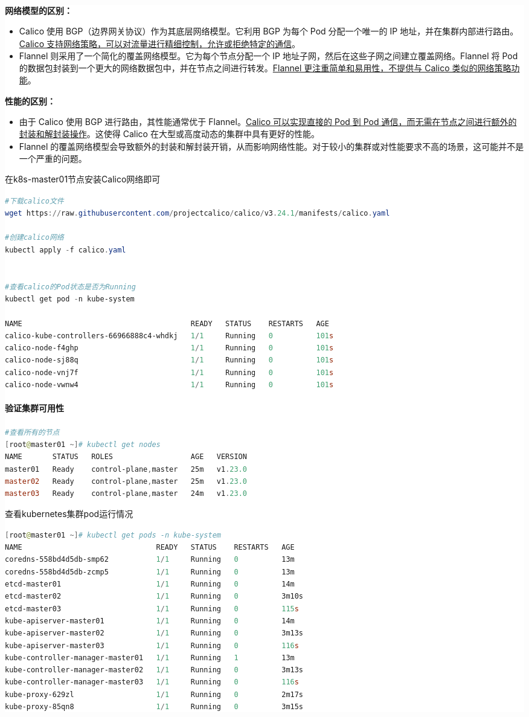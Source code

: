 

**网络模型的区别：**

- Calico 使用 BGP（边界网关协议）作为其底层网络模型。它利用 BGP 为每个 Pod 分配一个唯一的 IP 地址，并在集群内部进行路由。[Calico 支持网络策略，可以对流量进行精细控制，允许或拒绝特定的通信]()。
- Flannel 则采用了一个简化的覆盖网络模型。它为每个节点分配一个 IP 地址子网，然后在这些子网之间建立覆盖网络。Flannel 将 Pod 的数据包封装到一个更大的网络数据包中，并在节点之间进行转发。[Flannel 更注重简单和易用性，不提供与 Calico 类似的网络策略功能]()。



**性能的区别：**

- 由于 Calico 使用 BGP 进行路由，其性能通常优于 Flannel。[Calico 可以实现直接的 Pod 到 Pod 通信，而无需在节点之间进行额外的封装和解封装操作]()。这使得 Calico 在大型或高度动态的集群中具有更好的性能。
- Flannel 的覆盖网络模型会导致额外的封装和解封装开销，从而影响网络性能。对于较小的集群或对性能要求不高的场景，这可能并不是一个严重的问题。



在k8s-master01节点安装Calico网络即可

~~~powershell
#下载calico文件
wget https://raw.githubusercontent.com/projectcalico/calico/v3.24.1/manifests/calico.yaml

#创建calico网络
kubectl apply -f calico.yaml 


#查看calico的Pod状态是否为Running
kubectl get pod -n kube-system

NAME                                       READY   STATUS    RESTARTS   AGE
calico-kube-controllers-66966888c4-whdkj   1/1     Running   0          101s
calico-node-f4ghp                          1/1     Running   0          101s
calico-node-sj88q                          1/1     Running   0          101s
calico-node-vnj7f                          1/1     Running   0          101s
calico-node-vwnw4                          1/1     Running   0          101s
~~~



#### 验证集群可用性

~~~powershell
#查看所有的节点
[root@master01 ~]# kubectl get nodes
NAME       STATUS   ROLES                  AGE   VERSION
master01   Ready    control-plane,master   25m   v1.23.0
master02   Ready    control-plane,master   25m   v1.23.0
master03   Ready    control-plane,master   24m   v1.23.0
~~~



查看kubernetes集群pod运行情况

~~~powershell
[root@master01 ~]# kubectl get pods -n kube-system
NAME                               READY   STATUS    RESTARTS   AGE
coredns-558bd4d5db-smp62           1/1     Running   0          13m
coredns-558bd4d5db-zcmp5           1/1     Running   0          13m
etcd-master01                      1/1     Running   0          14m
etcd-master02                      1/1     Running   0          3m10s
etcd-master03                      1/1     Running   0          115s
kube-apiserver-master01            1/1     Running   0          14m
kube-apiserver-master02            1/1     Running   0          3m13s
kube-apiserver-master03            1/1     Running   0          116s
kube-controller-manager-master01   1/1     Running   1          13m
kube-controller-manager-master02   1/1     Running   0          3m13s
kube-controller-manager-master03   1/1     Running   0          116s
kube-proxy-629zl                   1/1     Running   0          2m17s
kube-proxy-85qn8                   1/1     Running   0          3m15s
~~~